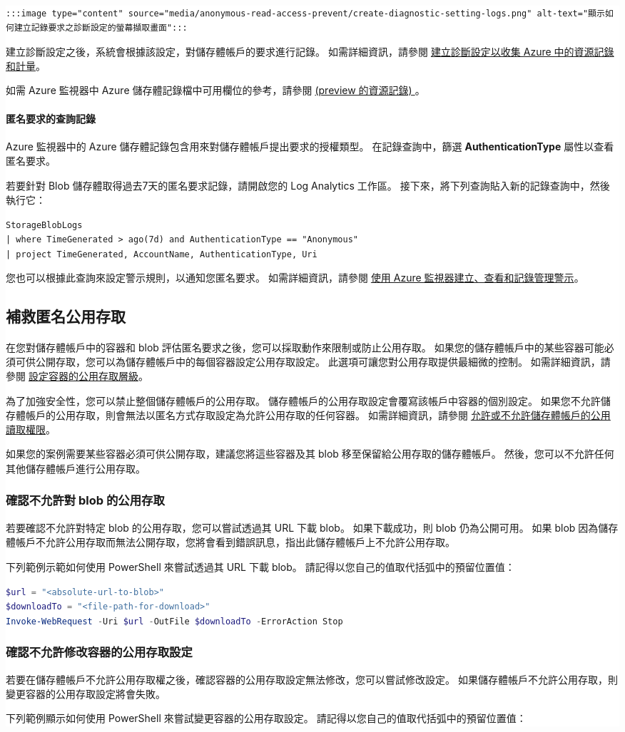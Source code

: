    :::image type="content" source="media/anonymous-read-access-prevent/create-diagnostic-setting-logs.png" alt-text="顯示如何建立記錄要求之診斷設定的螢幕擷取畫面":::

建立診斷設定之後，系統會根據該設定，對儲存體帳戶的要求進行記錄。 如需詳細資訊，請參閱 [建立診斷設定以收集 Azure 中的資源記錄和計量](../../azure-monitor/platform/diagnostic-settings.md)。

如需 Azure 監視器中 Azure 儲存體記錄檔中可用欄位的參考，請參閱 [ (preview 的資源記錄) ](./monitor-blob-storage-reference.md#resource-logs-preview)。

#### <a name="query-logs-for-anonymous-requests"></a>匿名要求的查詢記錄

Azure 監視器中的 Azure 儲存體記錄包含用來對儲存體帳戶提出要求的授權類型。 在記錄查詢中，篩選 **AuthenticationType** 屬性以查看匿名要求。

若要針對 Blob 儲存體取得過去7天的匿名要求記錄，請開啟您的 Log Analytics 工作區。 接下來，將下列查詢貼入新的記錄查詢中，然後執行它：

```kusto
StorageBlobLogs
| where TimeGenerated > ago(7d) and AuthenticationType == "Anonymous"
| project TimeGenerated, AccountName, AuthenticationType, Uri
```

您也可以根據此查詢來設定警示規則，以通知您匿名要求。 如需詳細資訊，請參閱 [使用 Azure 監視器建立、查看和記錄管理警示](../../azure-monitor/platform/alerts-log.md)。

## <a name="remediate-anonymous-public-access"></a>補救匿名公用存取

在您對儲存體帳戶中的容器和 blob 評估匿名要求之後，您可以採取動作來限制或防止公用存取。 如果您的儲存體帳戶中的某些容器可能必須可供公開存取，您可以為儲存體帳戶中的每個容器設定公用存取設定。 此選項可讓您對公用存取提供最細微的控制。 如需詳細資訊，請參閱 [設定容器的公用存取層級](anonymous-read-access-configure.md#set-the-public-access-level-for-a-container)。

為了加強安全性，您可以禁止整個儲存體帳戶的公用存取。 儲存體帳戶的公用存取設定會覆寫該帳戶中容器的個別設定。 如果您不允許儲存體帳戶的公用存取，則會無法以匿名方式存取設定為允許公用存取的任何容器。 如需詳細資訊，請參閱 [允許或不允許儲存體帳戶的公用讀取權限](anonymous-read-access-configure.md#allow-or-disallow-public-read-access-for-a-storage-account)。

如果您的案例需要某些容器必須可供公開存取，建議您將這些容器及其 blob 移至保留給公用存取的儲存體帳戶。 然後，您可以不允許任何其他儲存體帳戶進行公用存取。

### <a name="verify-that-public-access-to-a-blob-is-not-permitted"></a>確認不允許對 blob 的公用存取

若要確認不允許對特定 blob 的公用存取，您可以嘗試透過其 URL 下載 blob。 如果下載成功，則 blob 仍為公開可用。 如果 blob 因為儲存體帳戶不允許公用存取而無法公開存取，您將會看到錯誤訊息，指出此儲存體帳戶上不允許公用存取。

下列範例示範如何使用 PowerShell 來嘗試透過其 URL 下載 blob。 請記得以您自己的值取代括弧中的預留位置值：

```powershell
$url = "<absolute-url-to-blob>"
$downloadTo = "<file-path-for-download>"
Invoke-WebRequest -Uri $url -OutFile $downloadTo -ErrorAction Stop
```

### <a name="verify-that-modifying-the-containers-public-access-setting-is-not-permitted"></a>確認不允許修改容器的公用存取設定

若要在儲存體帳戶不允許公用存取權之後，確認容器的公用存取設定無法修改，您可以嘗試修改設定。 如果儲存體帳戶不允許公用存取，則變更容器的公用存取設定將會失敗。

下列範例顯示如何使用 PowerShell 來嘗試變更容器的公用存取設定。 請記得以您自己的值取代括弧中的預留位置值：
